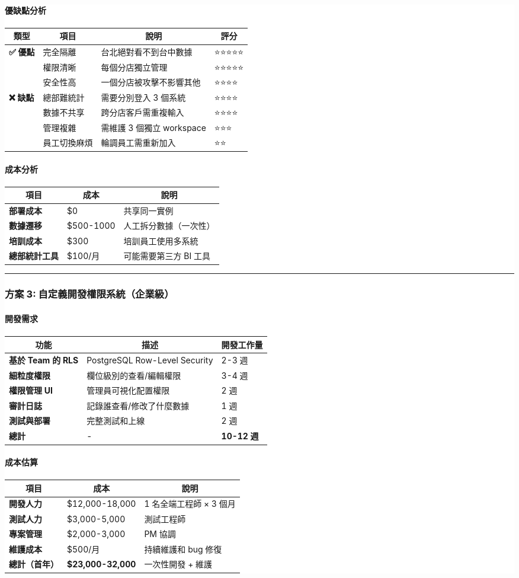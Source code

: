 #### 優缺點分析

| 類型 | 項目 | 說明 | 評分 |
|------|------|------|------|
| **✅ 優點** | 完全隔離 | 台北絕對看不到台中數據 | ⭐⭐⭐⭐⭐ |
| | 權限清晰 | 每個分店獨立管理 | ⭐⭐⭐⭐⭐ |
| | 安全性高 | 一個分店被攻擊不影響其他 | ⭐⭐⭐⭐ |
| **❌ 缺點** | 總部難統計 | 需要分別登入 3 個系統 | ⭐⭐⭐⭐ |
| | 數據不共享 | 跨分店客戶需重複輸入 | ⭐⭐⭐⭐ |
| | 管理複雜 | 需維護 3 個獨立 workspace | ⭐⭐⭐ |
| | 員工切換麻煩 | 輪調員工需重新加入 | ⭐⭐ |

#### 成本分析

| 項目 | 成本 | 說明 |
|------|------|------|
| **部署成本** | $0 | 共享同一實例 |
| **數據遷移** | $500-1000 | 人工拆分數據（一次性） |
| **培訓成本** | $300 | 培訓員工使用多系統 |
| **總部統計工具** | $100/月 | 可能需要第三方 BI 工具 |

---

### 方案 3: 自定義開發權限系統（企業級）

#### 開發需求

| 功能 | 描述 | 開發工作量 |
|------|------|-----------|
| **基於 Team 的 RLS** | PostgreSQL Row-Level Security | 2-3 週 |
| **細粒度權限** | 欄位級別的查看/編輯權限 | 3-4 週 |
| **權限管理 UI** | 管理員可視化配置權限 | 2 週 |
| **審計日誌** | 記錄誰查看/修改了什麼數據 | 1 週 |
| **測試與部署** | 完整測試和上線 | 2 週 |
| **總計** | - | **10-12 週** |

#### 成本估算

| 項目 | 成本 | 說明 |
|------|------|------|
| **開發人力** | $12,000-18,000 | 1 名全端工程師 × 3 個月 |
| **測試人力** | $3,000-5,000 | 測試工程師 |
| **專案管理** | $2,000-3,000 | PM 協調 |
| **維護成本** | $500/月 | 持續維護和 bug 修復 |
| **總計（首年）** | **$23,000-32,000** | 一次性開發 + 維護 |
